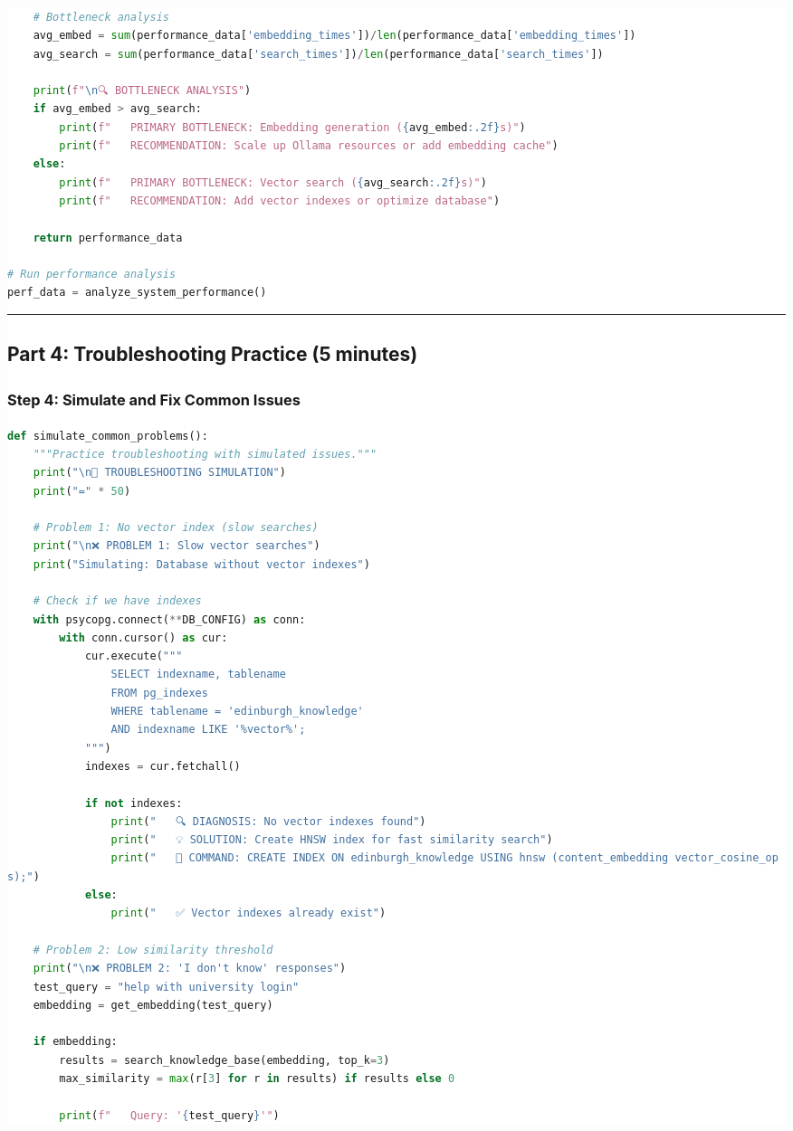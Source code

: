 ```python
    # Bottleneck analysis
    avg_embed = sum(performance_data['embedding_times'])/len(performance_data['embedding_times'])
    avg_search = sum(performance_data['search_times'])/len(performance_data['search_times'])

    print(f"\n🔍 BOTTLENECK ANALYSIS")
    if avg_embed > avg_search:
        print(f"   PRIMARY BOTTLENECK: Embedding generation ({avg_embed:.2f}s)")
        print(f"   RECOMMENDATION: Scale up Ollama resources or add embedding cache")
    else:
        print(f"   PRIMARY BOTTLENECK: Vector search ({avg_search:.2f}s)")
        print(f"   RECOMMENDATION: Add vector indexes or optimize database")

    return performance_data

# Run performance analysis
perf_data = analyze_system_performance()
```

---

## Part 4: Troubleshooting Practice (5 minutes)

### Step 4: Simulate and Fix Common Issues

```python
def simulate_common_problems():
    """Practice troubleshooting with simulated issues."""
    print("\n🔧 TROUBLESHOOTING SIMULATION")
    print("=" * 50)

    # Problem 1: No vector index (slow searches)
    print("\n❌ PROBLEM 1: Slow vector searches")
    print("Simulating: Database without vector indexes")

    # Check if we have indexes
    with psycopg.connect(**DB_CONFIG) as conn:
        with conn.cursor() as cur:
            cur.execute("""
                SELECT indexname, tablename
                FROM pg_indexes
                WHERE tablename = 'edinburgh_knowledge'
                AND indexname LIKE '%vector%';
            """)
            indexes = cur.fetchall()

            if not indexes:
                print("   🔍 DIAGNOSIS: No vector indexes found")
                print("   💡 SOLUTION: Create HNSW index for fast similarity search")
                print("   📝 COMMAND: CREATE INDEX ON edinburgh_knowledge USING hnsw (content_embedding vector_cosine_ops);")
            else:
                print("   ✅ Vector indexes already exist")

    # Problem 2: Low similarity threshold
    print("\n❌ PROBLEM 2: 'I don't know' responses")
    test_query = "help with university login"
    embedding = get_embedding(test_query)

    if embedding:
        results = search_knowledge_base(embedding, top_k=3)
        max_similarity = max(r[3] for r in results) if results else 0

        print(f"   Query: '{test_query}'")
```
